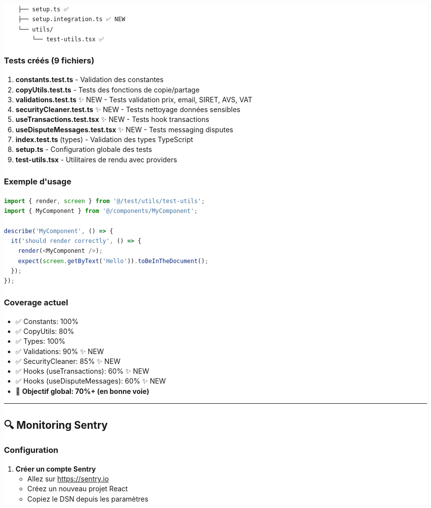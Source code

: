 ```
    ├── setup.ts ✅
    ├── setup.integration.ts ✅ NEW
    └── utils/
        └── test-utils.tsx ✅
```

### Tests créés (9 fichiers)

1. **constants.test.ts** - Validation des constantes
2. **copyUtils.test.ts** - Tests des fonctions de copie/partage
3. **validations.test.ts** ✨ NEW - Tests validation prix, email, SIRET, AVS, VAT
4. **securityCleaner.test.ts** ✨ NEW - Tests nettoyage données sensibles
5. **useTransactions.test.tsx** ✨ NEW - Tests hook transactions
6. **useDisputeMessages.test.tsx** ✨ NEW - Tests messaging disputes
7. **index.test.ts** (types) - Validation des types TypeScript
8. **setup.ts** - Configuration globale des tests
9. **test-utils.tsx** - Utilitaires de rendu avec providers

### Exemple d'usage

```typescript
import { render, screen } from '@/test/utils/test-utils';
import { MyComponent } from '@/components/MyComponent';

describe('MyComponent', () => {
  it('should render correctly', () => {
    render(<MyComponent />);
    expect(screen.getByText('Hello')).toBeInTheDocument();
  });
});
```

### Coverage actuel

- ✅ Constants: 100%
- ✅ CopyUtils: 80%
- ✅ Types: 100%
- ✅ Validations: 90% ✨ NEW
- ✅ SecurityCleaner: 85% ✨ NEW
- ✅ Hooks (useTransactions): 60% ✨ NEW
- ✅ Hooks (useDisputeMessages): 60% ✨ NEW
- 🎯 **Objectif global: 70%+ (en bonne voie)**

---

## 🔍 Monitoring Sentry

### Configuration

1. **Créer un compte Sentry**
   - Allez sur https://sentry.io
   - Créez un nouveau projet React
   - Copiez le DSN depuis les paramètres
